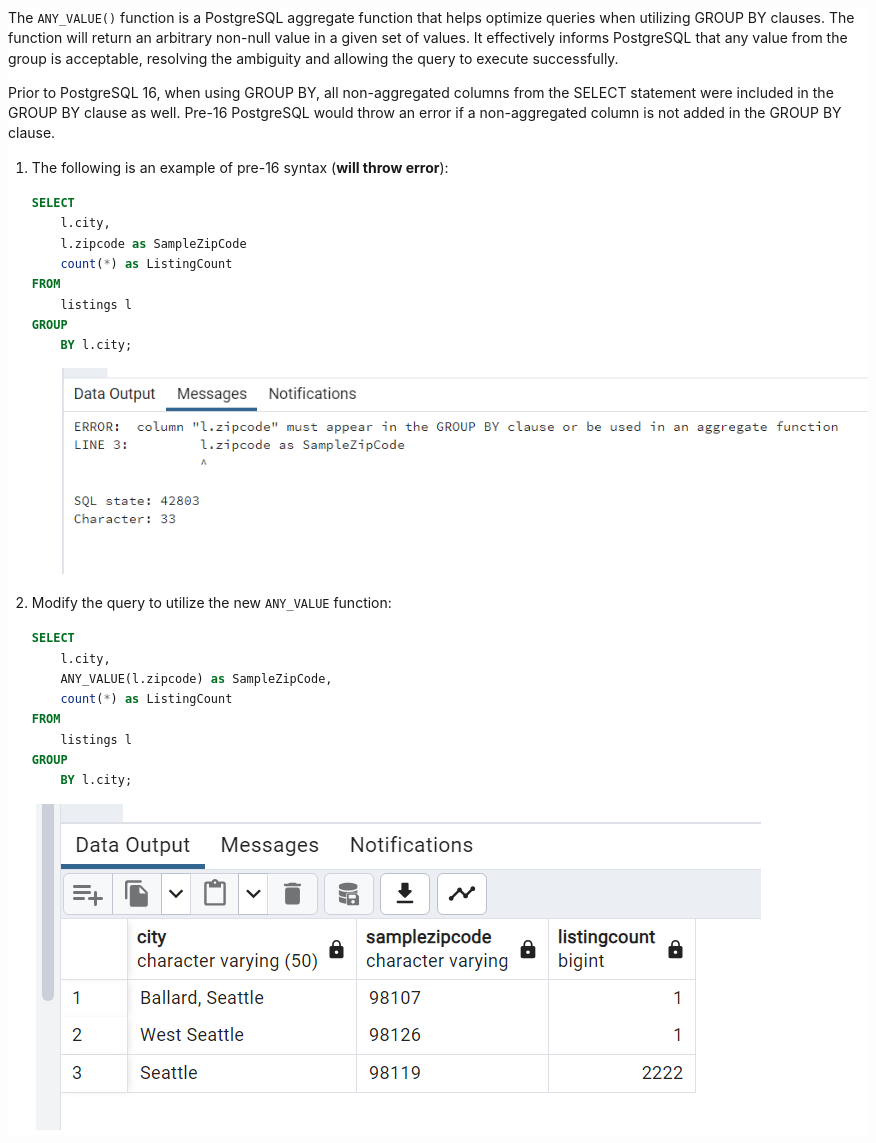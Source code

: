 The `ANY_VALUE()` function is a PostgreSQL aggregate function that helps optimize queries when utilizing GROUP BY clauses. The function will return an arbitrary non-null value in a given set of values. It effectively informs PostgreSQL that any value from the group is acceptable, resolving the ambiguity and allowing the query to execute successfully.

Prior to PostgreSQL 16, when using GROUP BY, all non-aggregated columns from the SELECT statement were included in the GROUP BY clause as well. Pre-16 PostgreSQL would throw an error if a non-aggregated column is not added in the GROUP BY clause.

1. The following is an example of pre-16 syntax (**will throw error**):

    ```sql
    SELECT 
        l.city,
        l.zipcode as SampleZipCode
        count(*) as ListingCount
    FROM 
        listings l
    GROUP 
        BY l.city;
    ```

    ![Alt text](media/02_02_aggregate.png)

2. Modify the query to utilize the new `ANY_VALUE` function:

    ```sql
    SELECT 
        l.city,
        ANY_VALUE(l.zipcode) as SampleZipCode,
        count(*) as ListingCount
    FROM 
        listings l
    GROUP 
        BY l.city;
    ```

    ![Alt text](media/02_02_aggregate_02.png)
